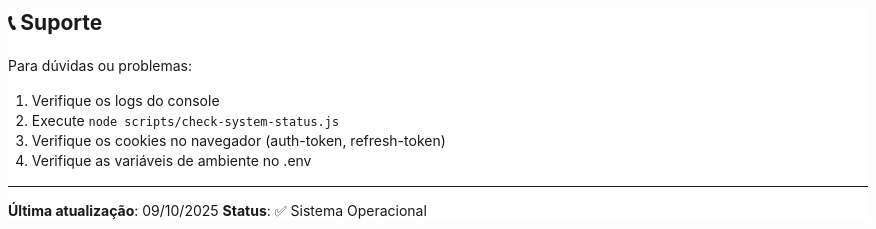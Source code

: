 
## 📞 Suporte

Para dúvidas ou problemas:
1. Verifique os logs do console
2. Execute `node scripts/check-system-status.js`
3. Verifique os cookies no navegador (auth-token, refresh-token)
4. Verifique as variáveis de ambiente no .env

---

**Última atualização**: 09/10/2025
**Status**: ✅ Sistema Operacional
